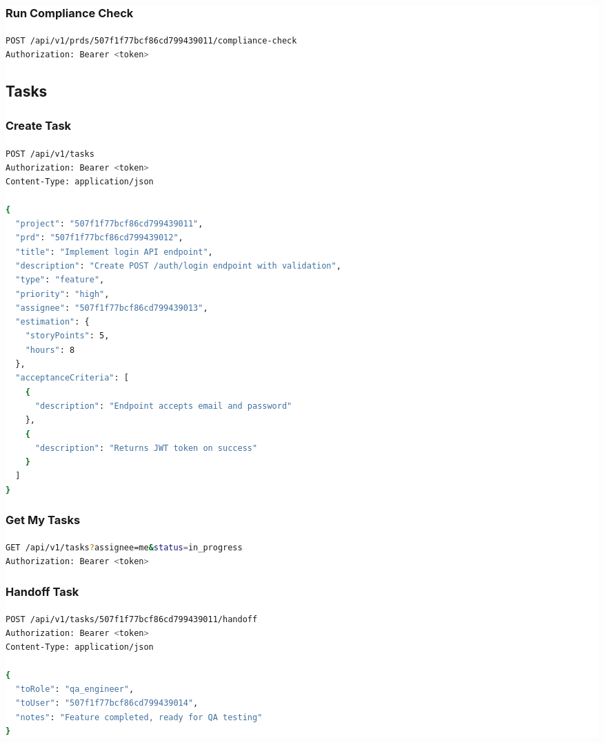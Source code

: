 ### Run Compliance Check
```bash
POST /api/v1/prds/507f1f77bcf86cd799439011/compliance-check
Authorization: Bearer <token>
```

## Tasks

### Create Task
```bash
POST /api/v1/tasks
Authorization: Bearer <token>
Content-Type: application/json

{
  "project": "507f1f77bcf86cd799439011",
  "prd": "507f1f77bcf86cd799439012",
  "title": "Implement login API endpoint",
  "description": "Create POST /auth/login endpoint with validation",
  "type": "feature",
  "priority": "high",
  "assignee": "507f1f77bcf86cd799439013",
  "estimation": {
    "storyPoints": 5,
    "hours": 8
  },
  "acceptanceCriteria": [
    {
      "description": "Endpoint accepts email and password"
    },
    {
      "description": "Returns JWT token on success"
    }
  ]
}
```

### Get My Tasks
```bash
GET /api/v1/tasks?assignee=me&status=in_progress
Authorization: Bearer <token>
```

### Handoff Task
```bash
POST /api/v1/tasks/507f1f77bcf86cd799439011/handoff
Authorization: Bearer <token>
Content-Type: application/json

{
  "toRole": "qa_engineer",
  "toUser": "507f1f77bcf86cd799439014",
  "notes": "Feature completed, ready for QA testing"
}
```
